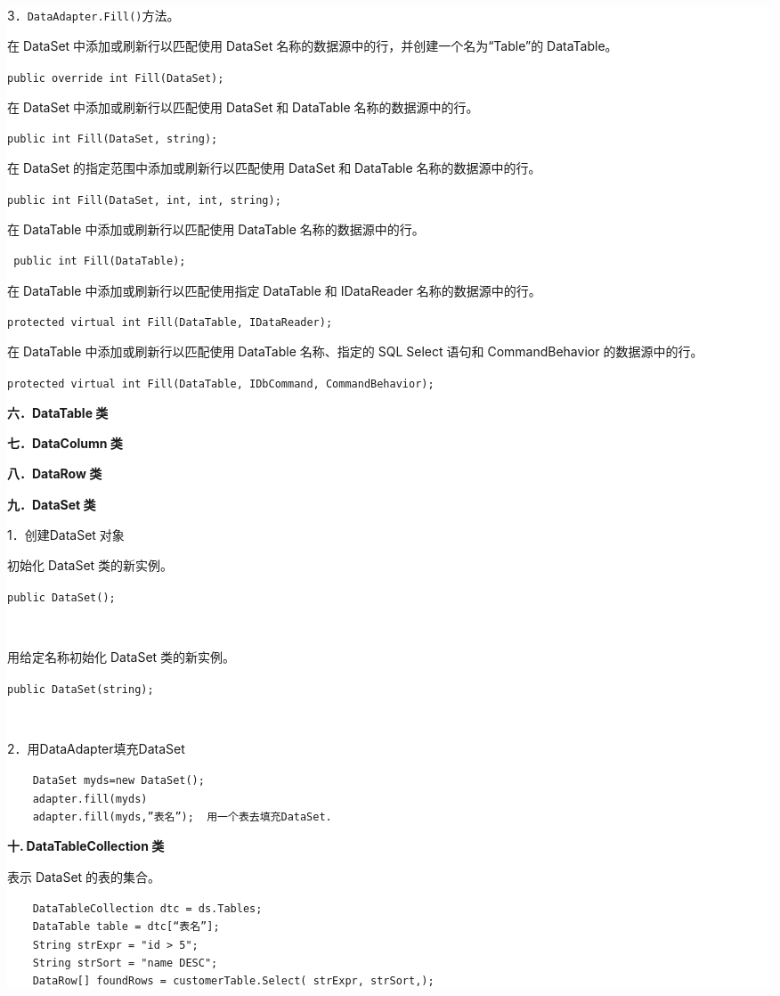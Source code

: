 3．`DataAdapter.Fill()`方法。

在 DataSet 中添加或刷新行以匹配使用 DataSet 名称的数据源中的行，并创建一个名为“Table”的 DataTable。

```
public override int Fill(DataSet);
```
在 DataSet 中添加或刷新行以匹配使用 DataSet 和 DataTable 名称的数据源中的行。

`public int Fill(DataSet, string);`

在 DataSet 的指定范围中添加或刷新行以匹配使用 DataSet 和 DataTable 名称的数据源中的行。

`public int Fill(DataSet, int, int, string);`

在 DataTable 中添加或刷新行以匹配使用 DataTable 名称的数据源中的行。
```
 public int Fill(DataTable);
```

在 DataTable 中添加或刷新行以匹配使用指定 DataTable 和 IDataReader 名称的数据源中的行。

`protected virtual int Fill(DataTable, IDataReader);`

在 DataTable 中添加或刷新行以匹配使用 DataTable 名称、指定的 SQL Select 语句和 CommandBehavior 的数据源中的行。

`protected virtual int Fill(DataTable, IDbCommand, CommandBehavior);`
 

**六．DataTable 类**

**七．DataColumn 类**

**八．DataRow 类** 

**九．DataSet 类**

1．创建DataSet 对象

初始化 DataSet 类的新实例。

`public DataSet();`

 

用给定名称初始化 DataSet 类的新实例。

`public DataSet(string);`

 

2．用DataAdapter填充DataSet
```
    DataSet myds=new DataSet();
    adapter.fill(myds)
    adapter.fill(myds,”表名”);  用一个表去填充DataSet.
```
**十. DataTableCollection 类**

表示 DataSet 的表的集合。
```
    DataTableCollection dtc = ds.Tables;
    DataTable table = dtc[“表名”];
    String strExpr = "id > 5";
    String strSort = "name DESC";
    DataRow[] foundRows = customerTable.Select( strExpr, strSort,);
```
